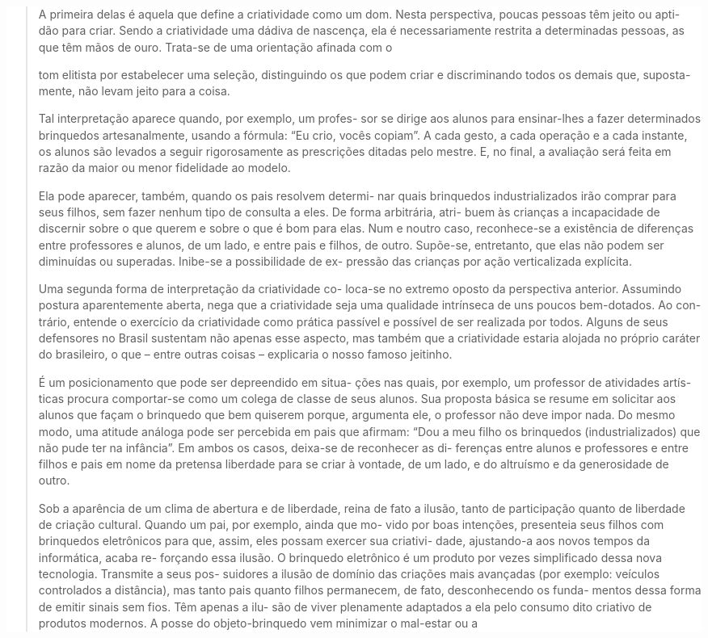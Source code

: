 >
> A primeira delas é aquela que define a criatividade como um dom. Nesta
> perspectiva, poucas pessoas têm jeito ou apti- dão para criar. Sendo a
> criatividade uma dádiva de nascença, ela é necessariamente restrita a
> determinadas pessoas, as que têm mãos de ouro. Trata-se de uma
> orientação afinada com o
>
> tom elitista por estabelecer uma seleção, distinguindo os que podem
> criar e discriminando todos os demais que, suposta- mente, não levam
> jeito para a coisa.
>
> Tal interpretação aparece quando, por exemplo, um profes- sor se
> dirige aos alunos para ensinar-lhes a fazer determinados brinquedos
> artesanalmente, usando a fórmula: “Eu crio, vocês copiam”. A cada
> gesto, a cada operação e a cada instante, os alunos são levados a
> seguir rigorosamente as prescrições ditadas pelo mestre. E, no final,
> a avaliação será feita em razão da maior ou menor fidelidade ao
> modelo.
>
> Ela pode aparecer, também, quando os pais resolvem determi- nar quais
> brinquedos industrializados irão comprar para seus filhos, sem fazer
> nenhum tipo de consulta a eles. De forma arbitrária, atri- buem às
> crianças a incapacidade de discernir sobre o que querem e sobre o que
> é bom para elas. Num e noutro caso, reconhece-se a existência de
> diferenças entre professores e alunos, de um lado, e entre pais e
> filhos, de outro. Supõe-se, entretanto, que elas não podem ser
> diminuídas ou superadas. Inibe-se a possibilidade de ex- pressão das
> crianças por ação verticalizada explícita.
>
> Uma segunda forma de interpretação da criatividade co- loca-se no
> extremo oposto da perspectiva anterior. Assumindo postura
> aparentemente aberta, nega que a criatividade seja uma qualidade
> intrínseca de uns poucos bem-dotados. Ao con- trário, entende o
> exercício da criatividade como prática passível e possível de ser
> realizada por todos. Alguns de seus defensores no Brasil sustentam não
> apenas esse aspecto, mas também que a criatividade estaria alojada no
> próprio caráter do brasileiro, o que – entre outras coisas –
> explicaria o nosso famoso jeitinho.
>
> É um posicionamento que pode ser depreendido em situa- ções nas quais,
> por exemplo, um professor de atividades artís- ticas procura
> comportar-se como um colega de classe de seus alunos. Sua proposta
> básica se resume em solicitar aos alunos que façam o brinquedo que bem
> quiserem porque, argumenta ele, o professor não deve impor nada. Do
> mesmo modo, uma atitude análoga pode ser percebida em pais que
> afirmam: “Dou a meu filho os brinquedos (industrializados) que não
> pude ter na infância”. Em ambos os casos, deixa-se de reconhecer as
> di- ferenças entre alunos e professores e entre filhos e pais em nome
> da pretensa liberdade para se criar à vontade, de um lado, e do
> altruísmo e da generosidade de outro.
>
> Sob a aparência de um clima de abertura e de liberdade, reina de fato
> a ilusão, tanto de participação quanto de liberdade de criação
> cultural. Quando um pai, por exemplo, ainda que mo- vido por boas
> intenções, presenteia seus filhos com brinquedos eletrônicos para que,
> assim, eles possam exercer sua criativi- dade, ajustando-a aos novos
> tempos da informática, acaba re- forçando essa ilusão. O brinquedo
> eletrônico é um produto por vezes simplificado dessa nova tecnologia.
> Transmite a seus pos- suidores a ilusão de domínio das criações mais
> avançadas (por exemplo: veículos controlados a distância), mas tanto
> pais quanto filhos permanecem, de fato, desconhecendo os funda- mentos
> dessa forma de emitir sinais sem fios. Têm apenas a ilu- são de viver
> plenamente adaptados a ela pelo consumo dito criativo de produtos
> modernos. A posse do objeto-brinquedo vem minimizar o mal-estar ou a